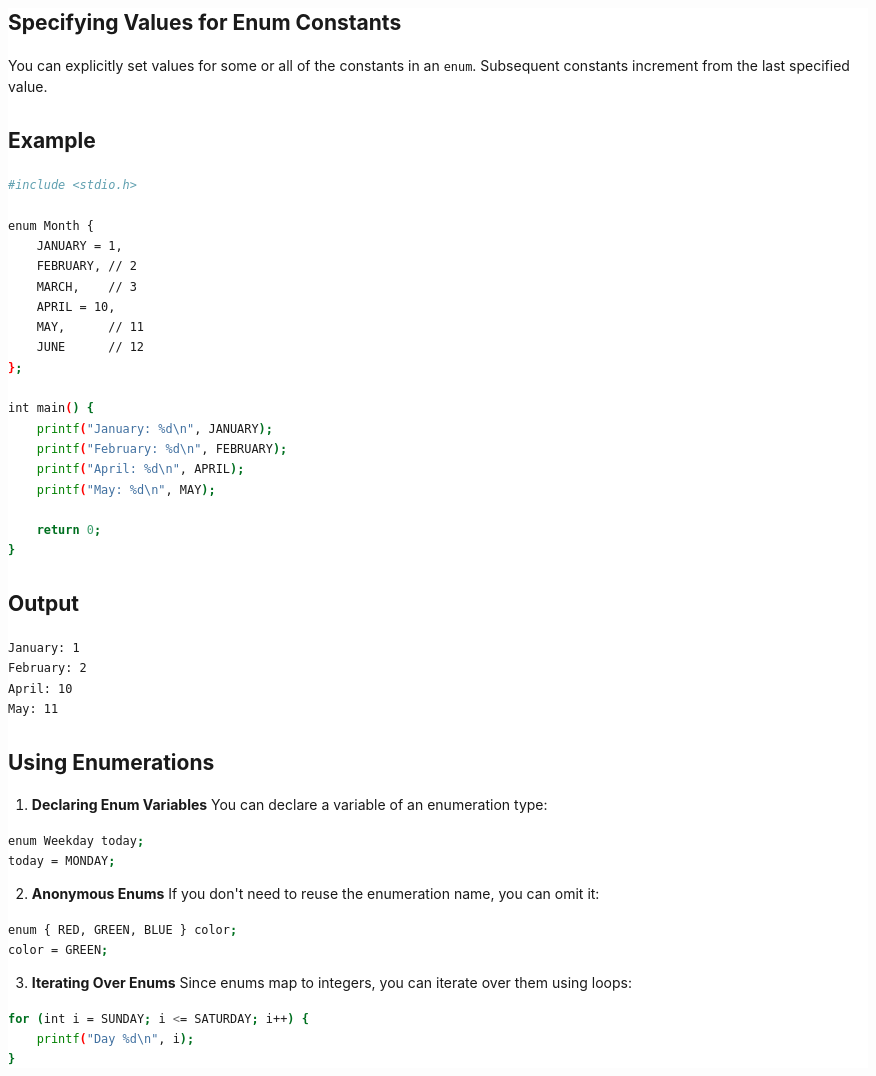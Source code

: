 ## Specifying Values for Enum Constants

You can explicitly set values for some or all of the constants in an `enum`. Subsequent constants increment from the last specified value.

## Example
```bash
#include <stdio.h>

enum Month {
    JANUARY = 1,
    FEBRUARY, // 2
    MARCH,    // 3
    APRIL = 10,
    MAY,      // 11
    JUNE      // 12
};

int main() {
    printf("January: %d\n", JANUARY);
    printf("February: %d\n", FEBRUARY);
    printf("April: %d\n", APRIL);
    printf("May: %d\n", MAY);

    return 0;
}
```

## Output
```bash
January: 1
February: 2
April: 10
May: 11
```

## Using Enumerations

1. **Declaring Enum Variables** You can declare a variable of an enumeration type:
```bash
enum Weekday today;
today = MONDAY;
```
2. **Anonymous Enums** If you don't need to reuse the enumeration name, you can omit it:
```bash
enum { RED, GREEN, BLUE } color;
color = GREEN;
```
3. **Iterating Over Enums** Since enums map to integers, you can iterate over them using loops:
```bash
for (int i = SUNDAY; i <= SATURDAY; i++) {
    printf("Day %d\n", i);
}
```
